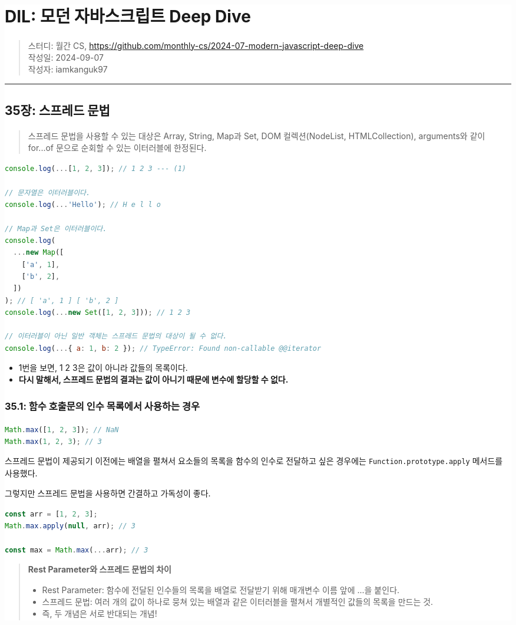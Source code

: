 # DIL: 모던 자바스크립트 Deep Dive

> 스터디: 월간 CS, <https://github.com/monthly-cs/2024-07-modern-javascript-deep-dive>  
> 작성일: 2024-09-07  
> 작성자: iamkanguk97

---

## 35장: 스프레드 문법

> 스프레드 문법을 사용할 수 있는 대상은 Array, String, Map과 Set, DOM 컬렉션(NodeList, HTMLCollection), arguments와 같이 for...of 문으로 순회할 수 있는 이터러블에 한정된다.

```javascript
console.log(...[1, 2, 3]); // 1 2 3 --- (1)

// 문자열은 이터러블이다.
console.log(...'Hello'); // H e l l o

// Map과 Set은 이터러블이다.
console.log(
  ...new Map([
    ['a', 1],
    ['b', 2],
  ])
); // [ 'a', 1 ] [ 'b', 2 ]
console.log(...new Set([1, 2, 3])); // 1 2 3

// 이터러블이 아닌 일반 객체는 스프레드 문법의 대상이 될 수 없다.
console.log(...{ a: 1, b: 2 }); // TypeError: Found non-callable @@iterator
```

- 1번을 보면, 1 2 3은 값이 아니라 값들의 목록이다.
- **다시 말해서, 스프레드 문법의 결과는 값이 아니기 때문에 변수에 할당할 수 없다.**

### 35.1: 함수 호출문의 인수 목록에서 사용하는 경우

```javascript
Math.max([1, 2, 3]); // NaN
Math.max(1, 2, 3); // 3
```

스프레드 문법이 제공되기 이전에는 배열을 펼쳐서 요소들의 목록을 함수의 인수로 전달하고 싶은 경우에는 `Function.prototype.apply` 메서드를 사용했다.

그렇지만 스프레드 문법을 사용하면 간결하고 가독성이 좋다.

```javascript
const arr = [1, 2, 3];
Math.max.apply(null, arr); // 3

const max = Math.max(...arr); // 3
```

> **Rest Parameter와 스프레드 문법의 차이**
>
> - Rest Parameter: 함수에 전달된 인수들의 목록을 배열로 전달받기 위해 매개변수 이름 앞에 ...을 붙인다.
> - 스프레드 문법: 여러 개의 값이 하나로 뭉쳐 있는 배열과 같은 이터러블을 펼쳐서 개별적인 값들의 목록을 만드는 것.
> - 즉, 두 개념은 서로 반대되는 개념!

